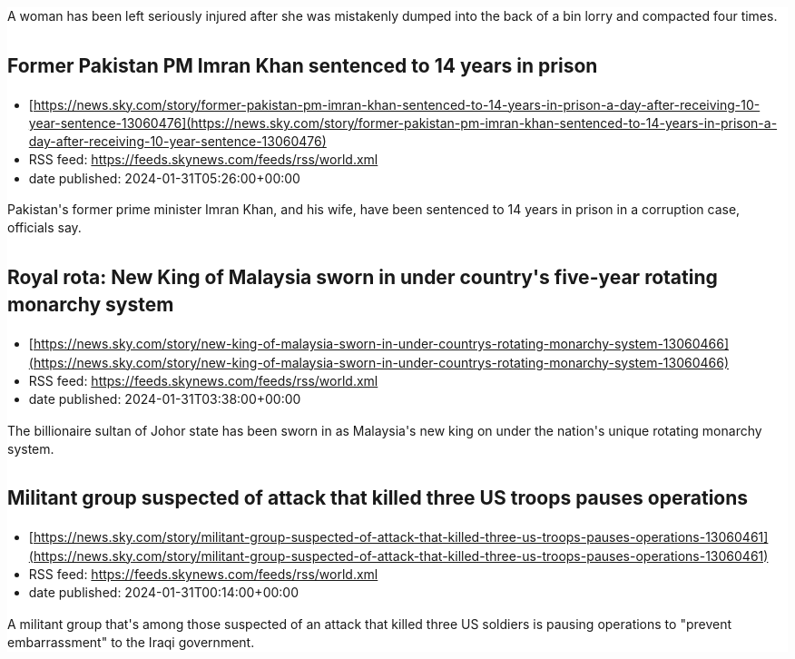 A woman has been left seriously injured after she was mistakenly dumped into the back of a bin lorry and compacted four times.

## Former Pakistan PM Imran Khan sentenced to 14 years in prison
 - [https://news.sky.com/story/former-pakistan-pm-imran-khan-sentenced-to-14-years-in-prison-a-day-after-receiving-10-year-sentence-13060476](https://news.sky.com/story/former-pakistan-pm-imran-khan-sentenced-to-14-years-in-prison-a-day-after-receiving-10-year-sentence-13060476)
 - RSS feed: https://feeds.skynews.com/feeds/rss/world.xml
 - date published: 2024-01-31T05:26:00+00:00

Pakistan's former prime minister Imran Khan, and his wife, have been sentenced to 14 years in prison in a corruption case, officials say.

## Royal rota: New King of Malaysia sworn in under country's five-year rotating monarchy system
 - [https://news.sky.com/story/new-king-of-malaysia-sworn-in-under-countrys-rotating-monarchy-system-13060466](https://news.sky.com/story/new-king-of-malaysia-sworn-in-under-countrys-rotating-monarchy-system-13060466)
 - RSS feed: https://feeds.skynews.com/feeds/rss/world.xml
 - date published: 2024-01-31T03:38:00+00:00

The billionaire sultan of Johor state has been sworn in as Malaysia's new king on under the nation's unique rotating monarchy system.

## Militant group suspected of attack that killed three US troops pauses operations
 - [https://news.sky.com/story/militant-group-suspected-of-attack-that-killed-three-us-troops-pauses-operations-13060461](https://news.sky.com/story/militant-group-suspected-of-attack-that-killed-three-us-troops-pauses-operations-13060461)
 - RSS feed: https://feeds.skynews.com/feeds/rss/world.xml
 - date published: 2024-01-31T00:14:00+00:00

A militant group that's among those suspected of an attack that killed three US soldiers is pausing operations to "prevent embarrassment" to the Iraqi government.

